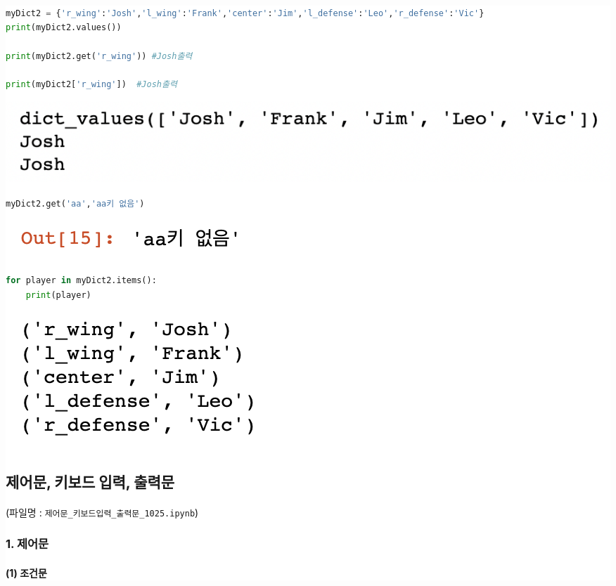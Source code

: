 ```python
myDict2 = {'r_wing':'Josh','l_wing':'Frank','center':'Jim','l_defense':'Leo','r_defense':'Vic'}
print(myDict2.values())
 
print(myDict2.get('r_wing')) #Josh출력
 
print(myDict2['r_wing'])  #Josh출력
```

![image-20211025105629935](Python_1025.assets/image-20211025105629935.png)

```python
myDict2.get('aa','aa키 없음')
```

![image-20211025105637505](Python_1025.assets/image-20211025105637505.png)

```python
for player in myDict2.items():
    print(player)
```

![image-20211025105646490](Python_1025.assets/image-20211025105646490.png)





## 제어문, 키보드 입력, 출력문

(파일명 : `제어문_키보드입력_출력문_1025.ipynb`)

### 1. 제어문

#### (1) 조건문
